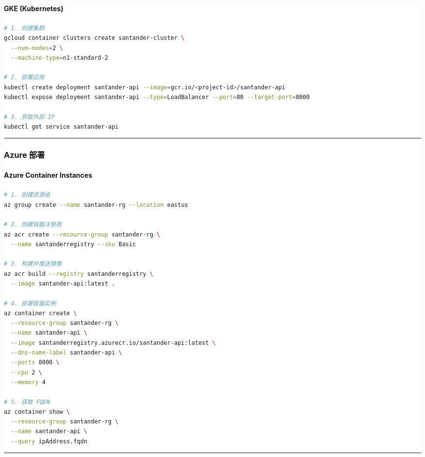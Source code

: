 #### GKE (Kubernetes)

```bash
# 1. 创建集群
gcloud container clusters create santander-cluster \
  --num-nodes=2 \
  --machine-type=n1-standard-2

# 2. 部署应用
kubectl create deployment santander-api --image=gcr.io/<project-id>/santander-api
kubectl expose deployment santander-api --type=LoadBalancer --port=80 --target-port=8000

# 3. 获取外部 IP
kubectl get service santander-api
```

---

### Azure 部署

#### Azure Container Instances

```bash
# 1. 创建资源组
az group create --name santander-rg --location eastus

# 2. 创建容器注册表
az acr create --resource-group santander-rg \
  --name santanderregistry --sku Basic

# 3. 构建并推送镜像
az acr build --registry santanderregistry \
  --image santander-api:latest .

# 4. 部署容器实例
az container create \
  --resource-group santander-rg \
  --name santander-api \
  --image santanderregistry.azurecr.io/santander-api:latest \
  --dns-name-label santander-api \
  --ports 8000 \
  --cpu 2 \
  --memory 4

# 5. 获取 FQDN
az container show \
  --resource-group santander-rg \
  --name santander-api \
  --query ipAddress.fqdn
```

---
